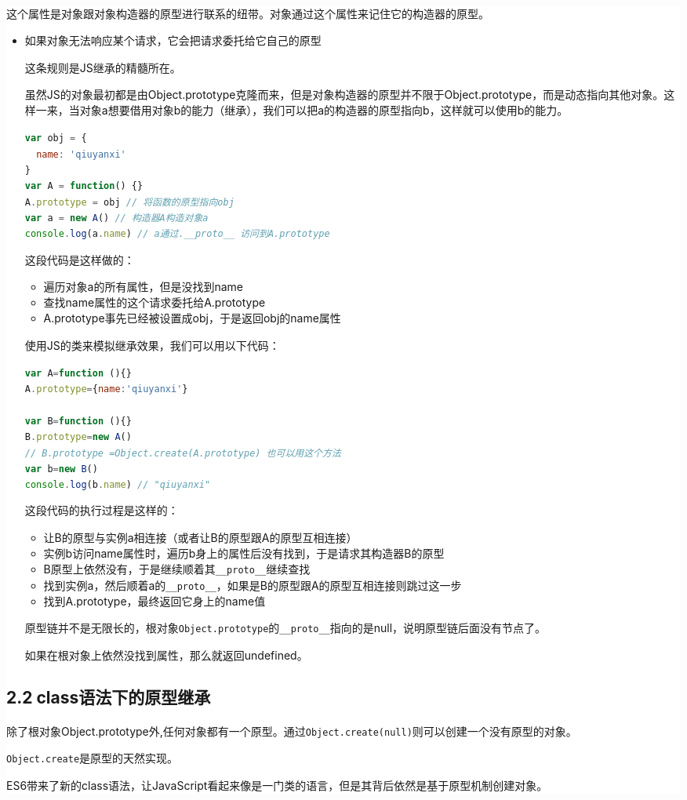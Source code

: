   这个属性是对象跟对象构造器的原型进行联系的纽带。对象通过这个属性来记住它的构造器的原型。
  
- 如果对象无法响应某个请求，它会把请求委托给它自己的原型

  这条规则是JS继承的精髓所在。

  虽然JS的对象最初都是由Object.prototype克隆而来，但是对象构造器的原型并不限于Object.prototype，而是动态指向其他对象。这样一来，当对象a想要借用对象b的能力（继承），我们可以把a的构造器的原型指向b，这样就可以使用b的能力。

  ```javascript
  var obj = {
    name: 'qiuyanxi'
  }
  var A = function() {}
  A.prototype = obj // 将函数的原型指向obj
  var a = new A() // 构造器A构造对象a
  console.log(a.name) // a通过.__proto__ 访问到A.prototype
  ```

  这段代码是这样做的：

  * 遍历对象a的所有属性，但是没找到name
  * 查找name属性的这个请求委托给A.prototype
  * A.prototype事先已经被设置成obj，于是返回obj的name属性

  使用JS的类来模拟继承效果，我们可以用以下代码：

  ```javascript
  var A=function (){}
  A.prototype={name:'qiuyanxi'}
  
  var B=function (){}
  B.prototype=new A()
  // B.prototype =Object.create(A.prototype) 也可以用这个方法
  var b=new B()
  console.log(b.name) // "qiuyanxi"
  ```

  这段代码的执行过程是这样的：

  * 让B的原型与实例a相连接（或者让B的原型跟A的原型互相连接）
  * 实例b访问name属性时，遍历b身上的属性后没有找到，于是请求其构造器B的原型
  * B原型上依然没有，于是继续顺着其`__proto__`继续查找
  * 找到实例a，然后顺着a的`__proto__`，如果是B的原型跟A的原型互相连接则跳过这一步
  * 找到A.prototype，最终返回它身上的name值

  原型链并不是无限长的，根对象`Object.prototype`的`__proto__`指向的是null，说明原型链后面没有节点了。

  如果在根对象上依然没找到属性，那么就返回undefined。

## 2.2 class语法下的原型继承

除了根对象Object.prototype外,任何对象都有一个原型。通过`Object.create(null)`则可以创建一个没有原型的对象。

`Object.create`是原型的天然实现。

ES6带来了新的class语法，让JavaScript看起来像是一门类的语言，但是其背后依然是基于原型机制创建对象。
